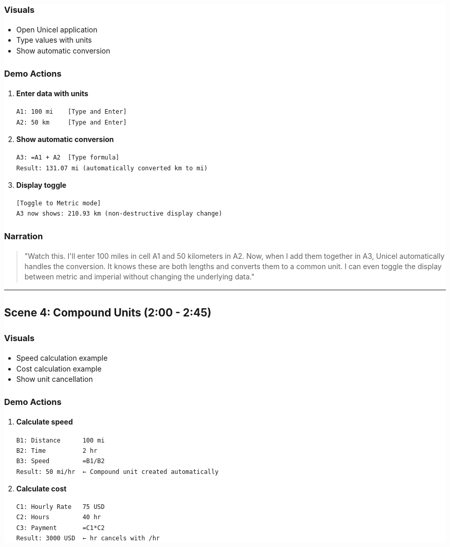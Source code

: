 ### Visuals
- Open Unicel application
- Type values with units
- Show automatic conversion

### Demo Actions

1. **Enter data with units**
   ```
   A1: 100 mi    [Type and Enter]
   A2: 50 km     [Type and Enter]
   ```

2. **Show automatic conversion**
   ```
   A3: =A1 + A2  [Type formula]
   Result: 131.07 mi (automatically converted km to mi)
   ```

3. **Display toggle**
   ```
   [Toggle to Metric mode]
   A3 now shows: 210.93 km (non-destructive display change)
   ```

### Narration
> "Watch this. I'll enter 100 miles in cell A1 and 50 kilometers in A2. Now, when I add them together in A3, Unicel automatically handles the conversion. It knows these are both lengths and converts them to a common unit. I can even toggle the display between metric and imperial without changing the underlying data."

---

## Scene 4: Compound Units (2:00 - 2:45)

### Visuals
- Speed calculation example
- Cost calculation example
- Show unit cancellation

### Demo Actions

1. **Calculate speed**
   ```
   B1: Distance      100 mi
   B2: Time          2 hr
   B3: Speed         =B1/B2
   Result: 50 mi/hr  ← Compound unit created automatically
   ```

2. **Calculate cost**
   ```
   C1: Hourly Rate   75 USD
   C2: Hours         40 hr
   C3: Payment       =C1*C2
   Result: 3000 USD  ← hr cancels with /hr
   ```

